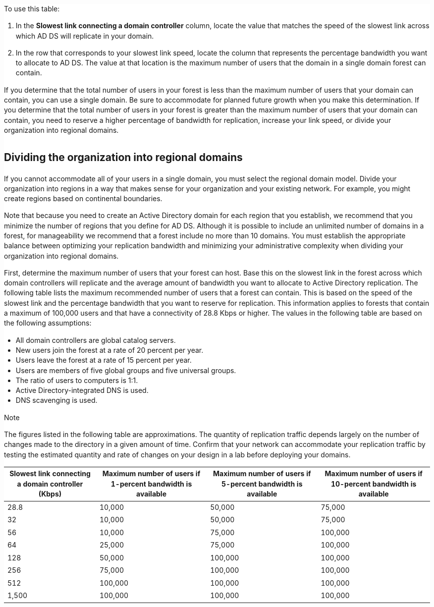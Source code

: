 To use this table:

1. In the **Slowest link connecting a domain controller** column, locate the value that matches the speed of the slowest link across which AD DS will replicate in your domain.

2. In the row that corresponds to your slowest link speed, locate the column that represents the percentage bandwidth you want to allocate to AD DS. The value at that location is the maximum number of users that the domain in a single domain forest can contain.

If you determine that the total number of users in your forest is less than the maximum number of users that your domain can contain, you can use a single domain. Be sure to accommodate for planned future growth when you make this determination. If you determine that the total number of users in your forest is greater than the maximum number of users that your domain can contain, you need to reserve a higher percentage of bandwidth for replication, increase your link speed, or divide your organization into regional domains.

## Dividing the organization into regional domains

If you cannot accommodate all of your users in a single domain, you must select the regional domain model. Divide your organization into regions in a way that makes sense for your organization and your existing network. For example, you might create regions based on continental boundaries.

Note that because you need to create an Active Directory domain for each region that you establish, we recommend that you minimize the number of regions that you define for AD DS. Although it is possible to include an unlimited number of domains in a forest, for manageability we recommend that a forest include no more than 10 domains. You must establish the appropriate balance between optimizing your replication bandwidth and minimizing your administrative complexity when dividing your organization into regional domains.

First, determine the maximum number of users that your forest can host. Base this on the slowest link in the forest across which domain controllers will replicate and the average amount of bandwidth you want to allocate to Active Directory replication. The following table lists the maximum recommended number of users that a forest can contain. This is based on the speed of the slowest link and the percentage bandwidth that you want to reserve for replication. This information applies to forests that contain a maximum of 100,000 users and that have a connectivity of 28.8 Kbps or higher. The values in the following table are based on the following assumptions:

- All domain controllers are global catalog servers.
- New users join the forest at a rate of 20 percent per year.
- Users leave the forest at a rate of 15 percent per year.
- Users are members of five global groups and five universal groups.
- The ratio of users to computers is 1:1.
- Active Directory-integrated DNS is used.
- DNS scavenging is used.

> [!NOTE]
> The figures listed in the following table are approximations. The quantity of replication traffic depends largely on the number of changes made to the directory in a given amount of time. Confirm that your network can accommodate your replication traffic by testing the estimated quantity and rate of changes on your design in a lab before deploying your domains.

|Slowest link connecting a domain controller (Kbps)|Maximum number of users if 1-percent bandwidth is available|Maximum number of users if 5-percent bandwidth is available|Maximum number of users if 10-percent bandwidth is available|
| --- | --- | --- | --- |
|28.8|10,000|50,000|75,000|
|32|10,000|50,000|75,000|
|56|10,000|75,000|100,000|
|64|25,000|75,000|100,000|
|128|50,000|100,000|100,000|
|256|75,000|100,000|100,000|
|512|100,000|100,000|100,000|
|1,500|100,000|100,000|100,000|
